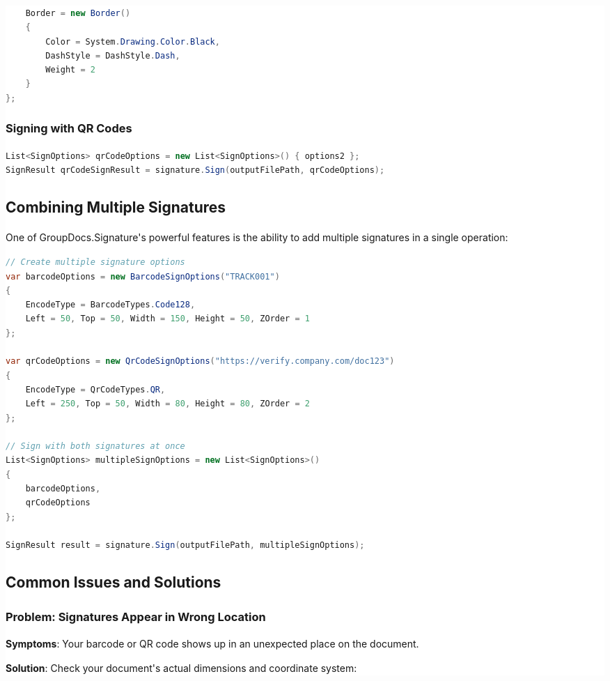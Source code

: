 ```csharp
    Border = new Border()
    {
        Color = System.Drawing.Color.Black,
        DashStyle = DashStyle.Dash,
        Weight = 2
    }
};
```

### Signing with QR Codes

```csharp
List<SignOptions> qrCodeOptions = new List<SignOptions>() { options2 };
SignResult qrCodeSignResult = signature.Sign(outputFilePath, qrCodeOptions);
```

## Combining Multiple Signatures

One of GroupDocs.Signature's powerful features is the ability to add multiple signatures in a single operation:

```csharp
// Create multiple signature options
var barcodeOptions = new BarcodeSignOptions("TRACK001")
{
    EncodeType = BarcodeTypes.Code128,
    Left = 50, Top = 50, Width = 150, Height = 50, ZOrder = 1
};

var qrCodeOptions = new QrCodeSignOptions("https://verify.company.com/doc123")
{
    EncodeType = QrCodeTypes.QR,
    Left = 250, Top = 50, Width = 80, Height = 80, ZOrder = 2
};

// Sign with both signatures at once
List<SignOptions> multipleSignOptions = new List<SignOptions>() 
{ 
    barcodeOptions, 
    qrCodeOptions 
};

SignResult result = signature.Sign(outputFilePath, multipleSignOptions);
```

## Common Issues and Solutions

### Problem: Signatures Appear in Wrong Location

**Symptoms**: Your barcode or QR code shows up in an unexpected place on the document.

**Solution**: Check your document's actual dimensions and coordinate system:
